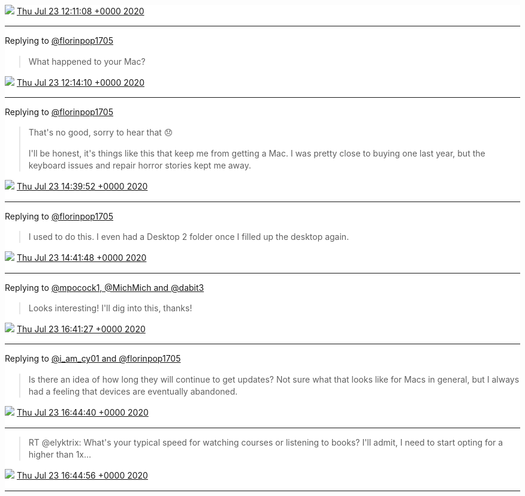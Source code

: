 <img src="/media/tweet.ico" width="12" /> [Thu Jul 23 12:11:08 +0000 2020](https://twitter.com/lindsaykwardell/status/1286272632392884244)

----

Replying to [@florinpop1705](https://twitter.com/florinpop1705/status/1286184853403303936)

> What happened to your Mac?

<img src="/media/tweet.ico" width="12" /> [Thu Jul 23 12:14:10 +0000 2020](https://twitter.com/lindsaykwardell/status/1286273397211590657)

----

Replying to [@florinpop1705](https://twitter.com/florinpop1705/status/1286295006966415361)

> That's no good, sorry to hear that 😞
> 
> I'll be honest, it's things like this that keep me from getting a Mac. I was pretty close to buying one last year, but the keyboard issues and repair horror stories kept me away.

<img src="/media/tweet.ico" width="12" /> [Thu Jul 23 14:39:52 +0000 2020](https://twitter.com/lindsaykwardell/status/1286310066480484352)

----

Replying to [@florinpop1705](https://twitter.com/florinpop1705/status/1286306144915464192)

> I used to do this. I even had a Desktop 2 folder once I filled up the desktop again.

<img src="/media/tweet.ico" width="12" /> [Thu Jul 23 14:41:48 +0000 2020](https://twitter.com/lindsaykwardell/status/1286310549999874050)

----

Replying to [@mpocock1, @MichMich and @dabit3](https://twitter.com/mattpocockuk/status/1286334052006494212)

> Looks interesting! I'll dig into this, thanks!

<img src="/media/tweet.ico" width="12" /> [Thu Jul 23 16:41:27 +0000 2020](https://twitter.com/lindsaykwardell/status/1286340661805973510)

----

Replying to [@i_am_cy01 and @florinpop1705](https://twitter.com/sirrobot01/status/1286340742751846400)

> Is there an idea of how long they will continue to get updates? Not sure what that looks like for Macs in general, but I always had a feeling that devices are eventually abandoned.

<img src="/media/tweet.ico" width="12" /> [Thu Jul 23 16:44:40 +0000 2020](https://twitter.com/lindsaykwardell/status/1286341473286402052)

----

> RT @elyktrix: What's your typical speed for watching courses or listening to books? I'll admit, I need to start opting for a higher than 1x…

<img src="/media/tweet.ico" width="12" /> [Thu Jul 23 16:44:56 +0000 2020](https://twitter.com/lindsaykwardell/status/1286341540000993280)

----
